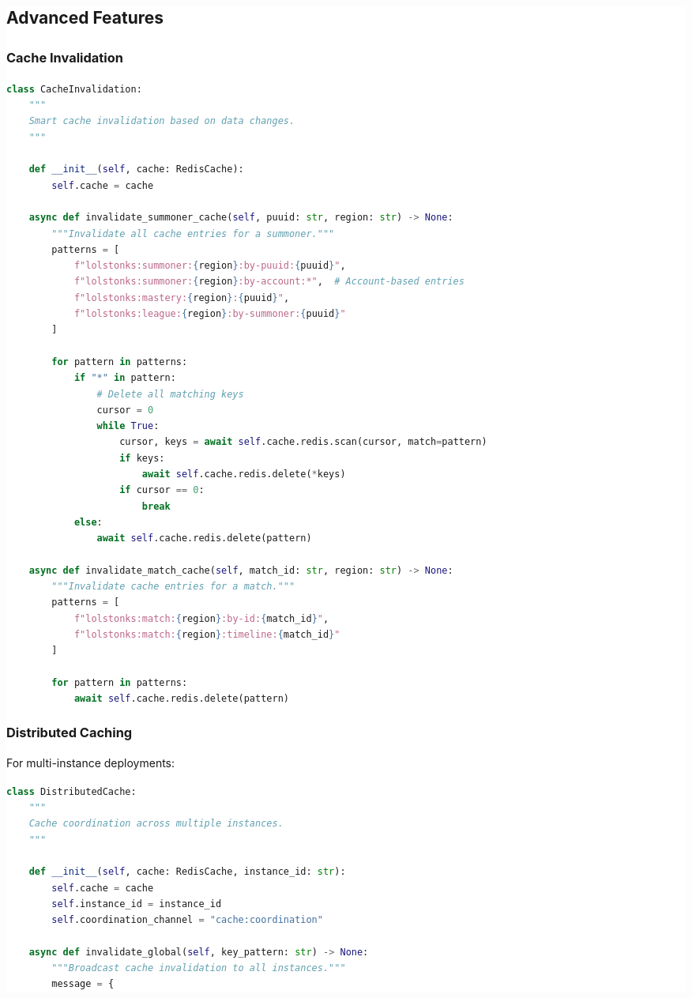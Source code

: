 ## Advanced Features

### Cache Invalidation

```python
class CacheInvalidation:
    """
    Smart cache invalidation based on data changes.
    """

    def __init__(self, cache: RedisCache):
        self.cache = cache

    async def invalidate_summoner_cache(self, puuid: str, region: str) -> None:
        """Invalidate all cache entries for a summoner."""
        patterns = [
            f"lolstonks:summoner:{region}:by-puuid:{puuid}",
            f"lolstonks:summoner:{region}:by-account:*",  # Account-based entries
            f"lolstonks:mastery:{region}:{puuid}",
            f"lolstonks:league:{region}:by-summoner:{puuid}"
        ]

        for pattern in patterns:
            if "*" in pattern:
                # Delete all matching keys
                cursor = 0
                while True:
                    cursor, keys = await self.cache.redis.scan(cursor, match=pattern)
                    if keys:
                        await self.cache.redis.delete(*keys)
                    if cursor == 0:
                        break
            else:
                await self.cache.redis.delete(pattern)

    async def invalidate_match_cache(self, match_id: str, region: str) -> None:
        """Invalidate cache entries for a match."""
        patterns = [
            f"lolstonks:match:{region}:by-id:{match_id}",
            f"lolstonks:match:{region}:timeline:{match_id}"
        ]

        for pattern in patterns:
            await self.cache.redis.delete(pattern)
```

### Distributed Caching

For multi-instance deployments:

```python
class DistributedCache:
    """
    Cache coordination across multiple instances.
    """

    def __init__(self, cache: RedisCache, instance_id: str):
        self.cache = cache
        self.instance_id = instance_id
        self.coordination_channel = "cache:coordination"

    async def invalidate_global(self, key_pattern: str) -> None:
        """Broadcast cache invalidation to all instances."""
        message = {
```